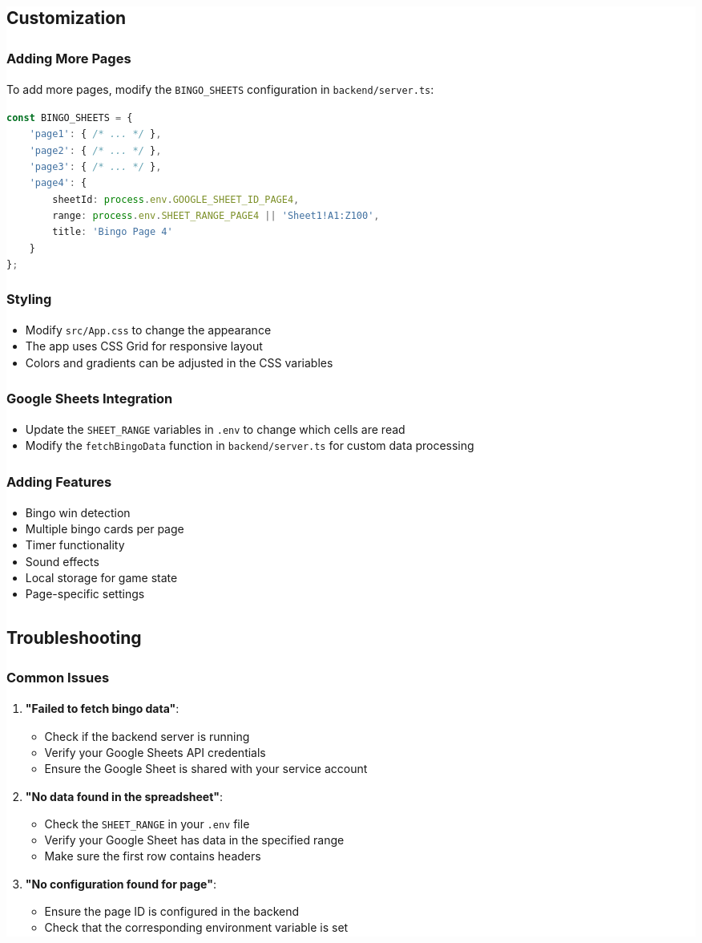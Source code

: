 ## Customization

### Adding More Pages
To add more pages, modify the `BINGO_SHEETS` configuration in `backend/server.ts`:

```typescript
const BINGO_SHEETS = {
    'page1': { /* ... */ },
    'page2': { /* ... */ },
    'page3': { /* ... */ },
    'page4': {
        sheetId: process.env.GOOGLE_SHEET_ID_PAGE4,
        range: process.env.SHEET_RANGE_PAGE4 || 'Sheet1!A1:Z100',
        title: 'Bingo Page 4'
    }
};
```

### Styling
- Modify `src/App.css` to change the appearance
- The app uses CSS Grid for responsive layout
- Colors and gradients can be adjusted in the CSS variables

### Google Sheets Integration
- Update the `SHEET_RANGE` variables in `.env` to change which cells are read
- Modify the `fetchBingoData` function in `backend/server.ts` for custom data processing

### Adding Features
- Bingo win detection
- Multiple bingo cards per page
- Timer functionality
- Sound effects
- Local storage for game state
- Page-specific settings

## Troubleshooting

### Common Issues

1. **"Failed to fetch bingo data"**:
   - Check if the backend server is running
   - Verify your Google Sheets API credentials
   - Ensure the Google Sheet is shared with your service account

2. **"No data found in the spreadsheet"**:
   - Check the `SHEET_RANGE` in your `.env` file
   - Verify your Google Sheet has data in the specified range
   - Make sure the first row contains headers

3. **"No configuration found for page"**:
   - Ensure the page ID is configured in the backend
   - Check that the corresponding environment variable is set
